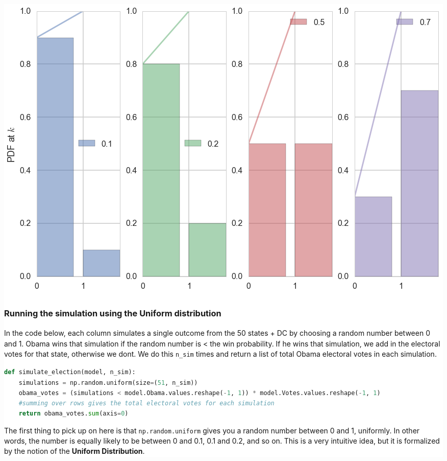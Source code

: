 ![png](distrib-example_files/distrib-example_7_2.png)


### Running the simulation using the Uniform distribution

In the code below, each column simulates a single outcome from the 50 states + DC by choosing a random number between 0 and 1. Obama wins that simulation if the random number is $<$ the win probability. If he wins that simulation, we add in the electoral votes for that state, otherwise we dont. We do this `n_sim` times and return a list of total Obama electoral votes in each simulation.



```python
def simulate_election(model, n_sim):
    simulations = np.random.uniform(size=(51, n_sim))
    obama_votes = (simulations < model.Obama.values.reshape(-1, 1)) * model.Votes.values.reshape(-1, 1)
    #summing over rows gives the total electoral votes for each simulation
    return obama_votes.sum(axis=0)
```


The first thing to pick up on here is that `np.random.uniform` gives you a random number between 0 and 1, uniformly. In other words, the number is equally likely to be between 0 and 0.1, 0.1 and 0.2, and so on. This is a very intuitive idea, but it is formalized by the notion of the **Uniform Distribution**.
